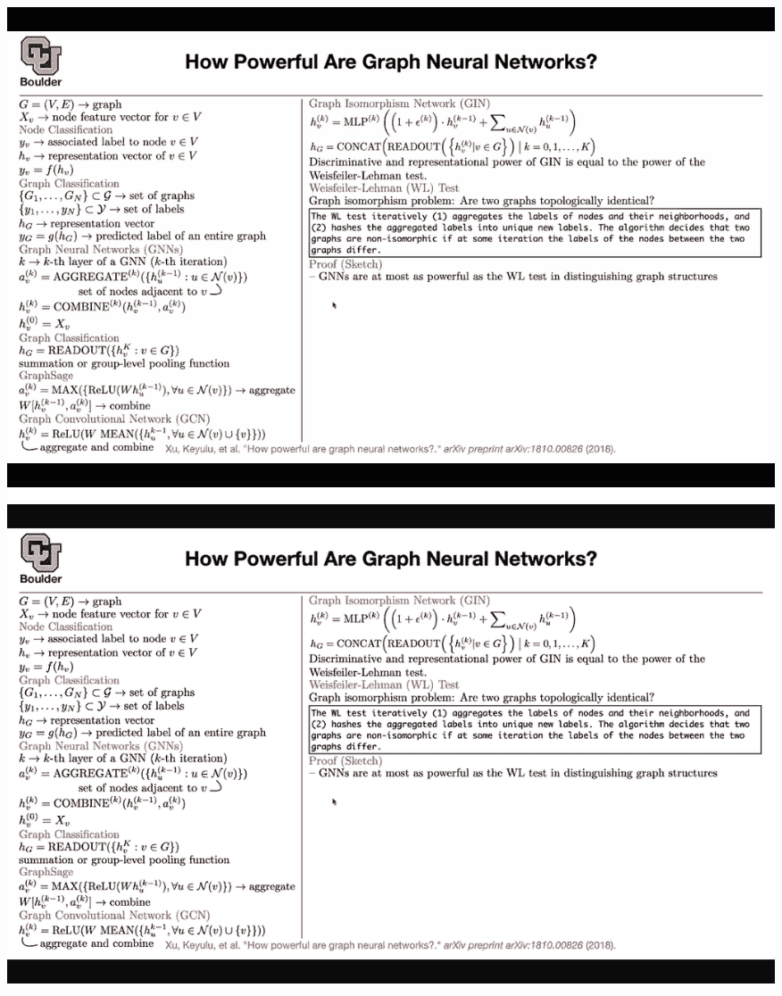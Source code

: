 ![](img/12a6cee460e9fab33903e95e7ff14b22_101.png)

![](img/12a6cee460e9fab33903e95e7ff14b22_102.png)
